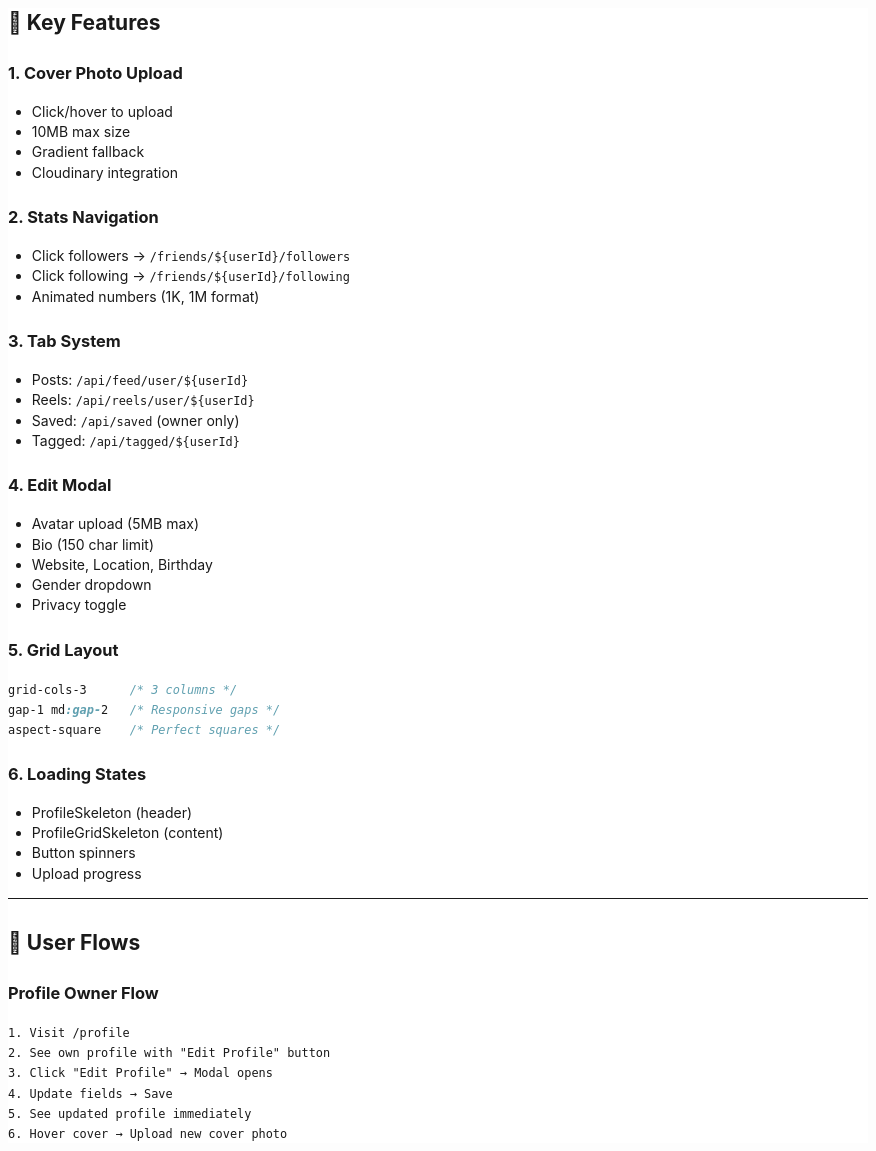 
## 🔧 Key Features

### 1. **Cover Photo Upload**
- Click/hover to upload
- 10MB max size
- Gradient fallback
- Cloudinary integration

### 2. **Stats Navigation**
- Click followers → `/friends/${userId}/followers`
- Click following → `/friends/${userId}/following`
- Animated numbers (1K, 1M format)

### 3. **Tab System**
- Posts: `/api/feed/user/${userId}`
- Reels: `/api/reels/user/${userId}`
- Saved: `/api/saved` (owner only)
- Tagged: `/api/tagged/${userId}`

### 4. **Edit Modal**
- Avatar upload (5MB max)
- Bio (150 char limit)
- Website, Location, Birthday
- Gender dropdown
- Privacy toggle

### 5. **Grid Layout**
```css
grid-cols-3      /* 3 columns */
gap-1 md:gap-2   /* Responsive gaps */
aspect-square    /* Perfect squares */
```

### 6. **Loading States**
- ProfileSkeleton (header)
- ProfileGridSkeleton (content)
- Button spinners
- Upload progress

---

## 🎯 User Flows

### Profile Owner Flow
```
1. Visit /profile
2. See own profile with "Edit Profile" button
3. Click "Edit Profile" → Modal opens
4. Update fields → Save
5. See updated profile immediately
6. Hover cover → Upload new cover photo
```
